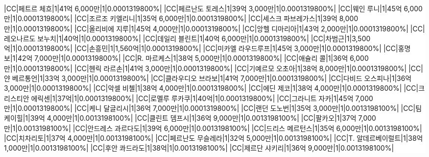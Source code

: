 |CC|페트르 체흐|1|41억 6,000만|1|0.0001319800%|
|CC|페르난도 토레스|1|39억 3,000만|1|0.0001319800%|
|CC|웨인 루니|1|45억 6,000만|1|0.0001319800%|
|CC|조르조 키엘리니|1|35억 6,000만|1|0.0001319800%|
|CC|세스크 파브레가스|1|39억 8,000만|1|0.0001319800%|
|CC|올리비에 지루|1|45억 4,000만|1|0.0001319800%|
|CC|앙헬 디마리아|1|43억 2,000만|1|0.0001319800%|
|CC|레오나르도 보누치|1|40억|1|0.0001319800%|
|CC|데일리 블린트|1|40억 6,000만|1|0.0001319800%|
|CC|차범근|1|3,500억|1|0.0001319800%|
|CC|손흥민|1|1,560억|1|0.0001319800%|
|CC|미카엘 라우드루프|1|45억 3,000만|1|0.0001319800%|
|CC|홍명보|1|42억 7,000만|1|0.0001319800%|
|CC|R. 마르케스|1|38억 5,000만|1|0.0001319800%|
|CC|애슐리 콜|1|36억 6,000만|1|0.0001319800%|
|CC|헨릭 라르손|1|41억 3,000만|1|0.0001319800%|
|CC|기예르모 오초아|1|38억 8,000만|1|0.0001319800%|
|CC|얀 베르통언|1|33억 3,000만|1|0.0001319800%|
|CC|클라우디오 브라보|1|41억 7,000만|1|0.0001319800%|
|CC|다비드 오스피나|1|36억 3,000만|1|0.0001319800%|
|CC|악셀 비첼|1|38억 4,000만|1|0.0001319800%|
|CC|에딘 제코|1|38억 4,000만|1|0.0001319800%|
|CC|크리스티안 에릭센|1|37억|1|0.0001319800%|
|CC|로멜루 루카쿠|1|40억|1|0.0001319800%|
|CC|그라니트 자카|1|45억 7,000만|1|0.0001319800%|
|CC|케니 달글리시|1|36억 7,000만|1|0.0001319800%|
|CC|랜던 도노번|1|35억 3,000만|1|0.0013198100%|
|CC|팀 케이힐|1|39억 4,000만|1|0.0013198100%|
|CC|클린트 뎀프시|1|36억 9,000만|1|0.0013198100%|
|CC|팔카오|1|37억 7,000만|1|0.0013198100%|
|CC|안드레스 과르다도|1|39억 6,000만|1|0.0013198100%|
|CC|드리스 메르턴스|1|35억 6,000만|1|0.0013198100%|
|CC|치차리토|1|37억 4,000만|1|0.0013198100%|
|CC|페르난도 무슬레라|1|32억 5,000만|1|0.0013198100%|
|CC|T. 알데르베이럴트|1|38억 1,000만|1|0.0013198100%|
|CC|후안 콰드라도|1|38억|1|0.0013198100%|
|CC|제르단 샤키리|1|36억 9,000만|1|0.0013198100%|